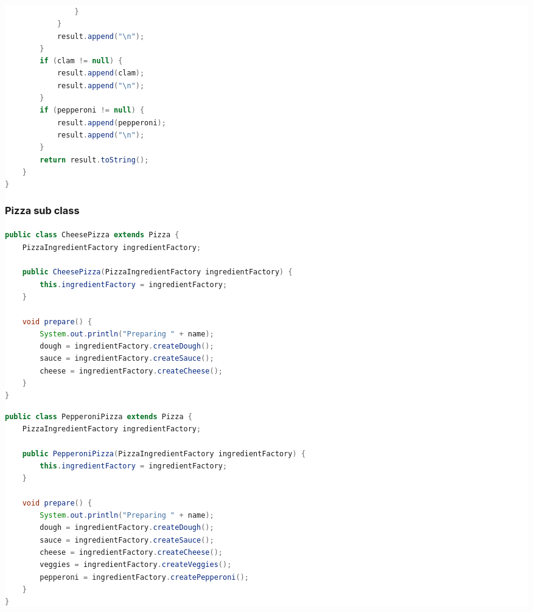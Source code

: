 ```java
                }
            }
            result.append("\n");
        }
        if (clam != null) {
            result.append(clam);
            result.append("\n");
        }
        if (pepperoni != null) {
            result.append(pepperoni);
            result.append("\n");
        }
        return result.toString();
    }
}
```




### Pizza sub class

```java
public class CheesePizza extends Pizza {
    PizzaIngredientFactory ingredientFactory;
 
    public CheesePizza(PizzaIngredientFactory ingredientFactory) {
        this.ingredientFactory = ingredientFactory;
    }
 
    void prepare() {
        System.out.println("Preparing " + name);
        dough = ingredientFactory.createDough();
        sauce = ingredientFactory.createSauce();
        cheese = ingredientFactory.createCheese();
    }
}
```

```java
public class PepperoniPizza extends Pizza {
    PizzaIngredientFactory ingredientFactory;
 
    public PepperoniPizza(PizzaIngredientFactory ingredientFactory) {
        this.ingredientFactory = ingredientFactory;
    }
 
    void prepare() {
        System.out.println("Preparing " + name);
        dough = ingredientFactory.createDough();
        sauce = ingredientFactory.createSauce();
        cheese = ingredientFactory.createCheese();
        veggies = ingredientFactory.createVeggies();
        pepperoni = ingredientFactory.createPepperoni();
    }
}
```
